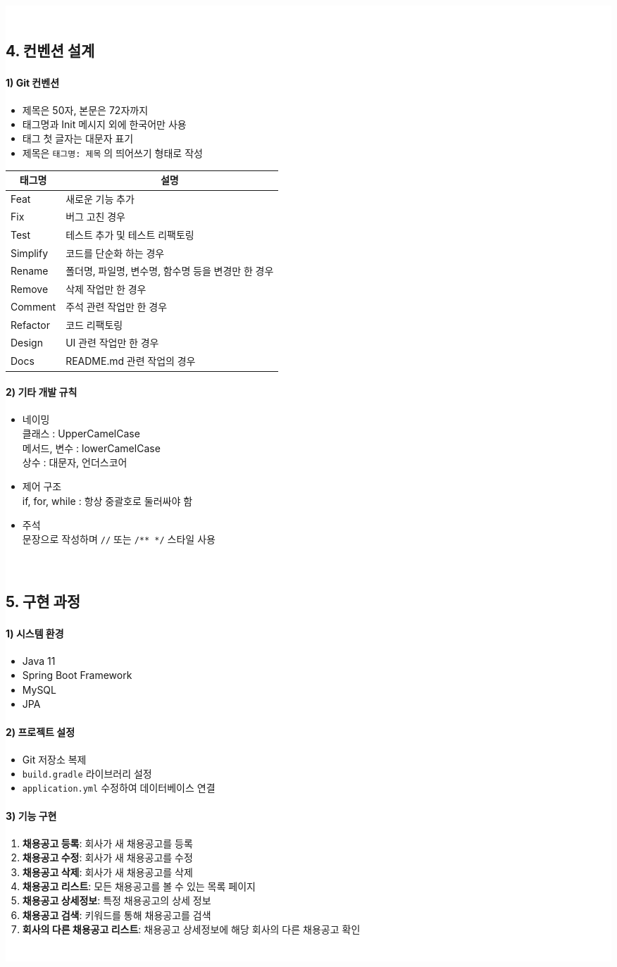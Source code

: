 </br>

## 4. 컨벤션 설계
#### 1) Git 컨벤션
- 제목은 50자, 본문은 72자까지
- 태그명과 Init 메시지 외에 한국어만 사용
- 태그 첫 글자는 대문자 표기
- 제목은 `태그명: 제목` 의 띄어쓰기 형태로 작성

|태그명|설명|
|---|---|
|Feat|새로운 기능 추가|
|Fix|버그 고친 경우|
|Test|테스트 추가 및 테스트 리팩토링|
|Simplify|코드를 단순화 하는 경우|
|Rename|폴더명, 파일명, 변수명, 함수명 등을 변경만 한 경우|
|Remove|삭제 작업만 한 경우|
|Comment|주석 관련 작업만 한 경우|
|Refactor|코드 리팩토링|
|Design|UI 관련 작업만 한 경우|
|Docs|README.md 관련 작업의 경우|

#### 2) 기타 개발 규칙
- 네이밍 </br>
   클래스 : UpperCamelCase </br>
   메서드, 변수 : lowerCamelCase </br>
   상수 : 대문자, 언더스코어 

- 제어 구조 </br>
   if, for, while : 항상 중괄호로 둘러싸야 함 

- 주석 </br>
   문장으로 작성하며 `//` 또는 `/** */` 스타일 사용
</br>

## 5. 구현 과정
#### 1) 시스템 환경
- Java 11
- Spring Boot Framework
- MySQL
- JPA
#### 2) 프로젝트 설정
- Git 저장소 복제
- `build.gradle` 라이브러리 설정
- `application.yml` 수정하여 데이터베이스 연결 
#### 3) 기능 구현
1. **채용공고 등록**: 회사가 새 채용공고를 등록
2. **채용공고 수정**: 회사가 새 채용공고를 수정
3. **채용공고 삭제**: 회사가 새 채용공고를 삭제
4. **채용공고 리스트**: 모든 채용공고를 볼 수 있는 목록 페이지
5. **채용공고 상세정보**: 특정 채용공고의 상세 정보
6. **채용공고 검색**: 키워드를 통해 채용공고를 검색
7. **회사의 다른 채용공고 리스트**: 채용공고 상세정보에 해당 회사의 다른 채용공고 확인
</br>
